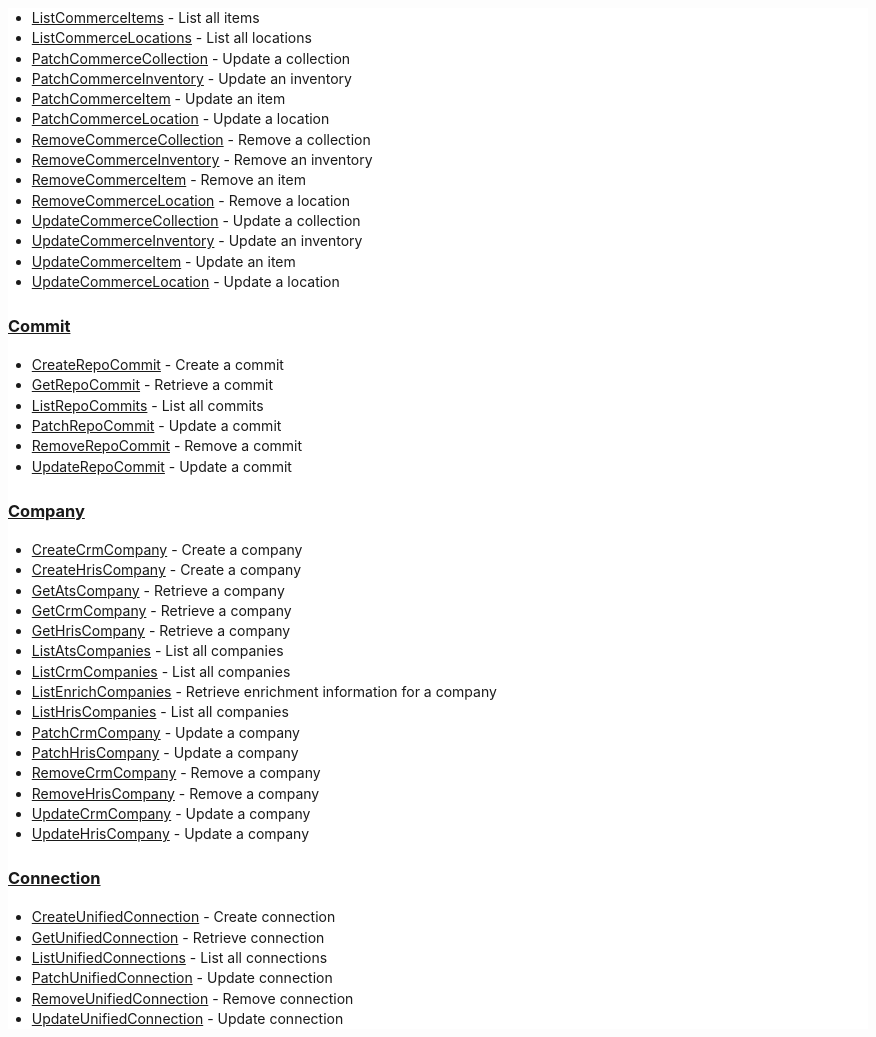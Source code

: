 * [ListCommerceItems](docs/sdks/commerce/README.md#listcommerceitems) - List all items
* [ListCommerceLocations](docs/sdks/commerce/README.md#listcommercelocations) - List all locations
* [PatchCommerceCollection](docs/sdks/commerce/README.md#patchcommercecollection) - Update a collection
* [PatchCommerceInventory](docs/sdks/commerce/README.md#patchcommerceinventory) - Update an inventory
* [PatchCommerceItem](docs/sdks/commerce/README.md#patchcommerceitem) - Update an item
* [PatchCommerceLocation](docs/sdks/commerce/README.md#patchcommercelocation) - Update a location
* [RemoveCommerceCollection](docs/sdks/commerce/README.md#removecommercecollection) - Remove a collection
* [RemoveCommerceInventory](docs/sdks/commerce/README.md#removecommerceinventory) - Remove an inventory
* [RemoveCommerceItem](docs/sdks/commerce/README.md#removecommerceitem) - Remove an item
* [RemoveCommerceLocation](docs/sdks/commerce/README.md#removecommercelocation) - Remove a location
* [UpdateCommerceCollection](docs/sdks/commerce/README.md#updatecommercecollection) - Update a collection
* [UpdateCommerceInventory](docs/sdks/commerce/README.md#updatecommerceinventory) - Update an inventory
* [UpdateCommerceItem](docs/sdks/commerce/README.md#updatecommerceitem) - Update an item
* [UpdateCommerceLocation](docs/sdks/commerce/README.md#updatecommercelocation) - Update a location

### [Commit](docs/sdks/commit/README.md)

* [CreateRepoCommit](docs/sdks/commit/README.md#createrepocommit) - Create a commit
* [GetRepoCommit](docs/sdks/commit/README.md#getrepocommit) - Retrieve a commit
* [ListRepoCommits](docs/sdks/commit/README.md#listrepocommits) - List all commits
* [PatchRepoCommit](docs/sdks/commit/README.md#patchrepocommit) - Update a commit
* [RemoveRepoCommit](docs/sdks/commit/README.md#removerepocommit) - Remove a commit
* [UpdateRepoCommit](docs/sdks/commit/README.md#updaterepocommit) - Update a commit

### [Company](docs/sdks/company/README.md)

* [CreateCrmCompany](docs/sdks/company/README.md#createcrmcompany) - Create a company
* [CreateHrisCompany](docs/sdks/company/README.md#createhriscompany) - Create a company
* [GetAtsCompany](docs/sdks/company/README.md#getatscompany) - Retrieve a company
* [GetCrmCompany](docs/sdks/company/README.md#getcrmcompany) - Retrieve a company
* [GetHrisCompany](docs/sdks/company/README.md#gethriscompany) - Retrieve a company
* [ListAtsCompanies](docs/sdks/company/README.md#listatscompanies) - List all companies
* [ListCrmCompanies](docs/sdks/company/README.md#listcrmcompanies) - List all companies
* [ListEnrichCompanies](docs/sdks/company/README.md#listenrichcompanies) - Retrieve enrichment information for a company
* [ListHrisCompanies](docs/sdks/company/README.md#listhriscompanies) - List all companies
* [PatchCrmCompany](docs/sdks/company/README.md#patchcrmcompany) - Update a company
* [PatchHrisCompany](docs/sdks/company/README.md#patchhriscompany) - Update a company
* [RemoveCrmCompany](docs/sdks/company/README.md#removecrmcompany) - Remove a company
* [RemoveHrisCompany](docs/sdks/company/README.md#removehriscompany) - Remove a company
* [UpdateCrmCompany](docs/sdks/company/README.md#updatecrmcompany) - Update a company
* [UpdateHrisCompany](docs/sdks/company/README.md#updatehriscompany) - Update a company

### [Connection](docs/sdks/connection/README.md)

* [CreateUnifiedConnection](docs/sdks/connection/README.md#createunifiedconnection) - Create connection
* [GetUnifiedConnection](docs/sdks/connection/README.md#getunifiedconnection) - Retrieve connection
* [ListUnifiedConnections](docs/sdks/connection/README.md#listunifiedconnections) - List all connections
* [PatchUnifiedConnection](docs/sdks/connection/README.md#patchunifiedconnection) - Update connection
* [RemoveUnifiedConnection](docs/sdks/connection/README.md#removeunifiedconnection) - Remove connection
* [UpdateUnifiedConnection](docs/sdks/connection/README.md#updateunifiedconnection) - Update connection

